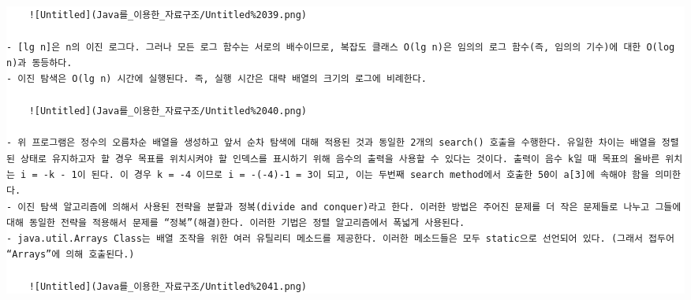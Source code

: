         ![Untitled](Java를_이용한_자료구조/Untitled%2039.png)
        
    - [lg n]은 n의 이진 로그다. 그러나 모든 로그 함수는 서로의 배수이므로, 복잡도 클래스 O(lg n)은 임의의 로그 함수(즉, 임의의 기수)에 대한 O(log n)과 동등하다.
    - 이진 탐색은 O(lg n) 시간에 실행된다. 즉, 실행 시간은 대략 배열의 크기의 로그에 비례한다.
        
        ![Untitled](Java를_이용한_자료구조/Untitled%2040.png)
        
    - 위 프로그램은 정수의 오름차순 배열을 생성하고 앞서 순차 탐색에 대해 적용된 것과 동일한 2개의 search() 호출을 수행한다. 유일한 차이는 배열을 정렬된 상태로 유지하고자 할 경우 목표를 위치시켜야 할 인덱스를 표시하기 위해 음수의 출력을 사용할 수 있다는 것이다. 출력이 음수 k일 때 목표의 올바른 위치는 i = -k - 1이 된다. 이 경우 k = -4 이므로 i = -(-4)-1 = 3이 되고, 이는 두번째 search method에서 호출한 50이 a[3]에 속해야 함을 의미한다.
    - 이진 탐색 알고리즘에 의해서 사용된 전략을 분할과 정복(divide and conquer)라고 한다. 이러한 방법은 주어진 문제를 더 작은 문제들로 나누고 그들에 대해 동일한 전략을 적용해서 문제를 “정복”(해결)한다. 이러한 기법은 정렬 알고리즘에서 폭넓게 사용된다.
    - java.util.Arrays Class는 배열 조작을 위한 여러 유틸리티 메소드를 제공한다. 이러한 메소드들은 모두 static으로 선언되어 있다. (그래서 접두어 “Arrays”에 의해 호출된다.)
        
        ![Untitled](Java를_이용한_자료구조/Untitled%2041.png)
        